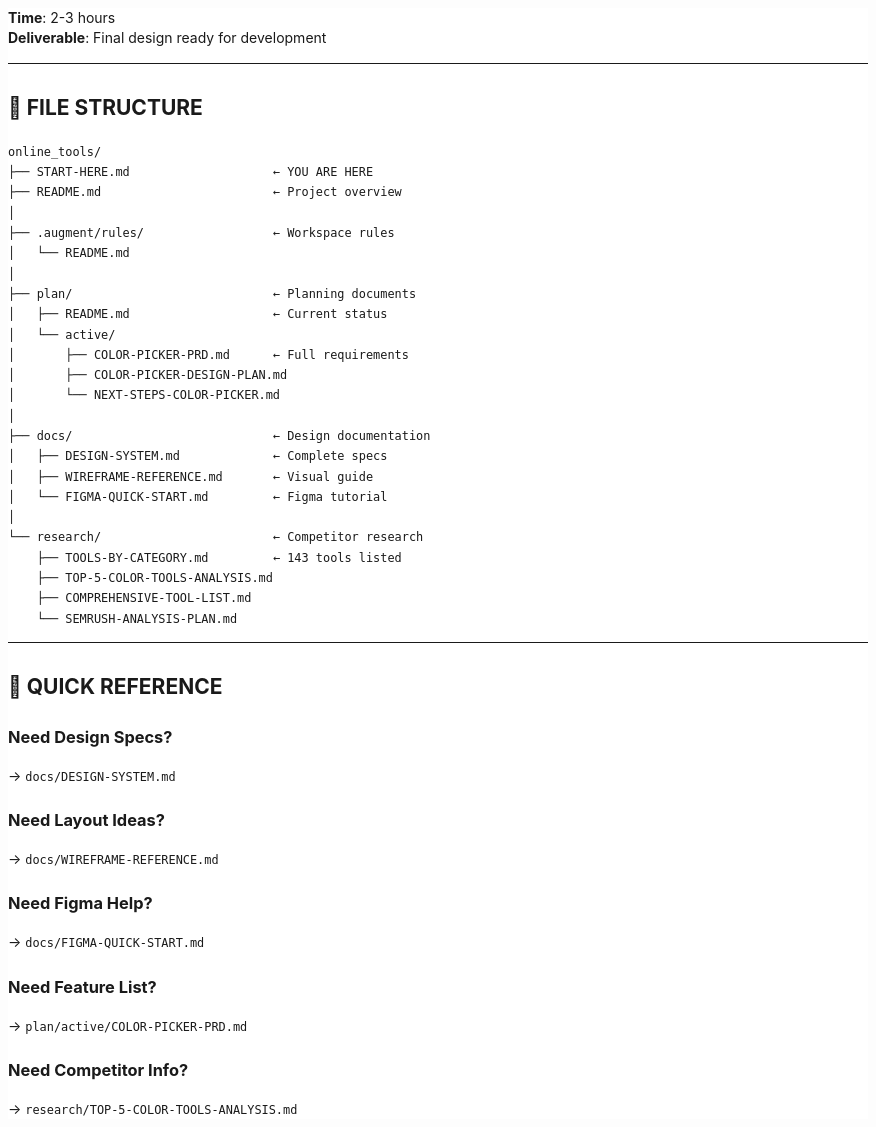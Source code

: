 **Time**: 2-3 hours  
**Deliverable**: Final design ready for development

---

## 📁 **FILE STRUCTURE**

```
online_tools/
├── START-HERE.md                    ← YOU ARE HERE
├── README.md                        ← Project overview
│
├── .augment/rules/                  ← Workspace rules
│   └── README.md
│
├── plan/                            ← Planning documents
│   ├── README.md                    ← Current status
│   └── active/
│       ├── COLOR-PICKER-PRD.md      ← Full requirements
│       ├── COLOR-PICKER-DESIGN-PLAN.md
│       └── NEXT-STEPS-COLOR-PICKER.md
│
├── docs/                            ← Design documentation
│   ├── DESIGN-SYSTEM.md             ← Complete specs
│   ├── WIREFRAME-REFERENCE.md       ← Visual guide
│   └── FIGMA-QUICK-START.md         ← Figma tutorial
│
└── research/                        ← Competitor research
    ├── TOOLS-BY-CATEGORY.md         ← 143 tools listed
    ├── TOP-5-COLOR-TOOLS-ANALYSIS.md
    ├── COMPREHENSIVE-TOOL-LIST.md
    └── SEMRUSH-ANALYSIS-PLAN.md
```

---

## 🎯 **QUICK REFERENCE**

### **Need Design Specs?**
→ `docs/DESIGN-SYSTEM.md`

### **Need Layout Ideas?**
→ `docs/WIREFRAME-REFERENCE.md`

### **Need Figma Help?**
→ `docs/FIGMA-QUICK-START.md`

### **Need Feature List?**
→ `plan/active/COLOR-PICKER-PRD.md`

### **Need Competitor Info?**
→ `research/TOP-5-COLOR-TOOLS-ANALYSIS.md`
